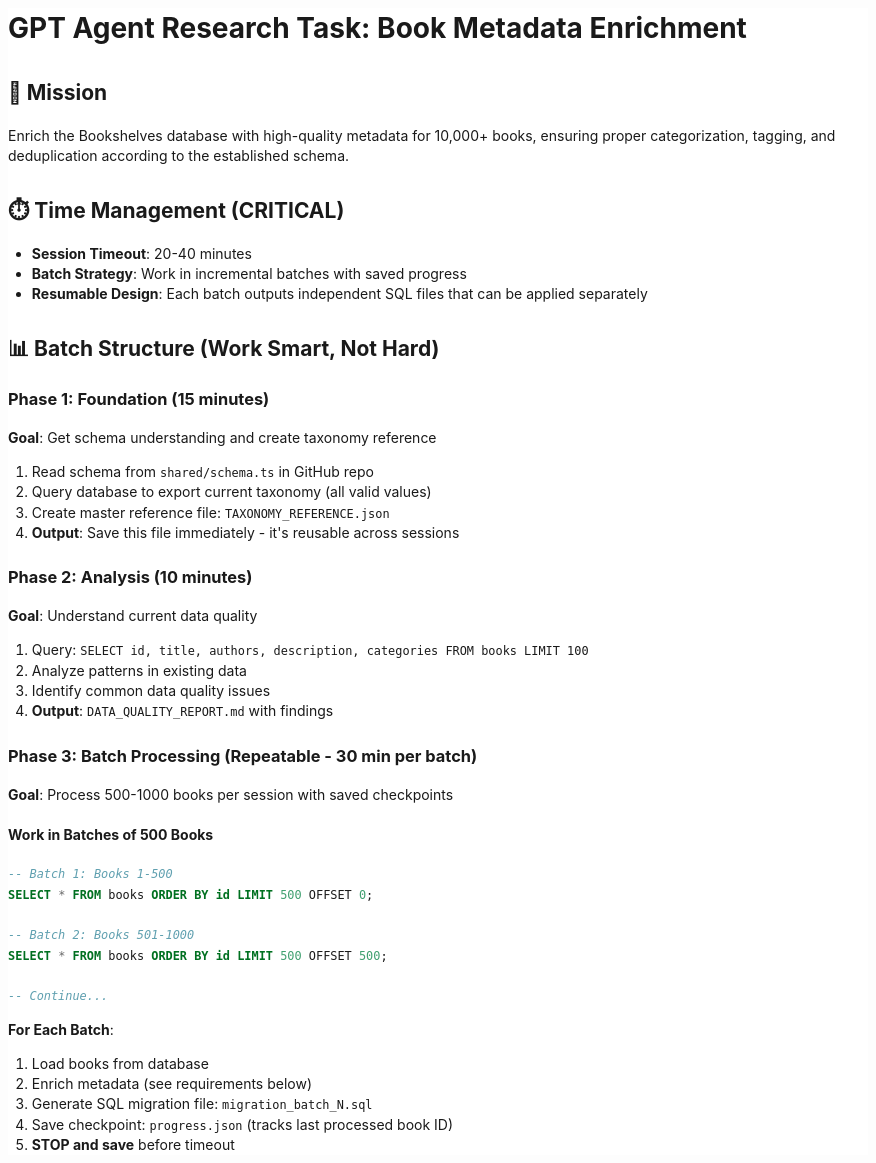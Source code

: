 # GPT Agent Research Task: Book Metadata Enrichment

## 🎯 Mission
Enrich the Bookshelves database with high-quality metadata for 10,000+ books, ensuring proper categorization, tagging, and deduplication according to the established schema.

## ⏱️ Time Management (CRITICAL)
- **Session Timeout**: 20-40 minutes
- **Batch Strategy**: Work in incremental batches with saved progress
- **Resumable Design**: Each batch outputs independent SQL files that can be applied separately

## 📊 Batch Structure (Work Smart, Not Hard)

### Phase 1: Foundation (15 minutes)
**Goal**: Get schema understanding and create taxonomy reference
1. Read schema from `shared/schema.ts` in GitHub repo
2. Query database to export current taxonomy (all valid values)
3. Create master reference file: `TAXONOMY_REFERENCE.json`
4. **Output**: Save this file immediately - it's reusable across sessions

### Phase 2: Analysis (10 minutes)  
**Goal**: Understand current data quality
1. Query: `SELECT id, title, authors, description, categories FROM books LIMIT 100`
2. Analyze patterns in existing data
3. Identify common data quality issues
4. **Output**: `DATA_QUALITY_REPORT.md` with findings

### Phase 3: Batch Processing (Repeatable - 30 min per batch)
**Goal**: Process 500-1000 books per session with saved checkpoints

#### Work in Batches of 500 Books
```sql
-- Batch 1: Books 1-500
SELECT * FROM books ORDER BY id LIMIT 500 OFFSET 0;

-- Batch 2: Books 501-1000  
SELECT * FROM books ORDER BY id LIMIT 500 OFFSET 500;

-- Continue...
```

**For Each Batch**:
1. Load books from database
2. Enrich metadata (see requirements below)
3. Generate SQL migration file: `migration_batch_N.sql`
4. Save checkpoint: `progress.json` (tracks last processed book ID)
5. **STOP and save** before timeout
